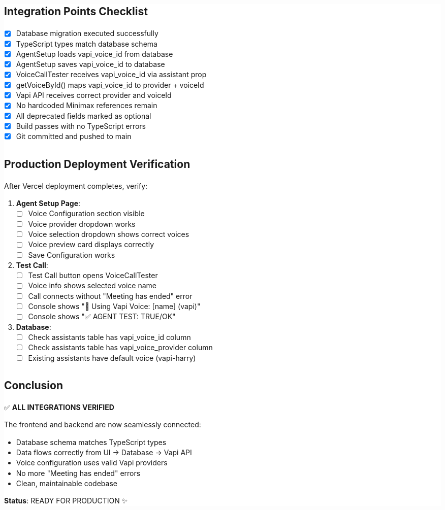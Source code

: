## Integration Points Checklist

- [x] Database migration executed successfully
- [x] TypeScript types match database schema
- [x] AgentSetup loads vapi_voice_id from database
- [x] AgentSetup saves vapi_voice_id to database
- [x] VoiceCallTester receives vapi_voice_id via assistant prop
- [x] getVoiceById() maps vapi_voice_id to provider + voiceId
- [x] Vapi API receives correct provider and voiceId
- [x] No hardcoded Minimax references remain
- [x] All deprecated fields marked as optional
- [x] Build passes with no TypeScript errors
- [x] Git committed and pushed to main

## Production Deployment Verification

After Vercel deployment completes, verify:

1. **Agent Setup Page**:
   - [ ] Voice Configuration section visible
   - [ ] Voice provider dropdown works
   - [ ] Voice selection dropdown shows correct voices
   - [ ] Voice preview card displays correctly
   - [ ] Save Configuration works

2. **Test Call**:
   - [ ] Test Call button opens VoiceCallTester
   - [ ] Voice info shows selected voice name
   - [ ] Call connects without "Meeting has ended" error
   - [ ] Console shows "🎤 Using Vapi Voice: [name] (vapi)"
   - [ ] Console shows "✅ AGENT TEST: TRUE/OK"

3. **Database**:
   - [ ] Check assistants table has vapi_voice_id column
   - [ ] Check assistants table has vapi_voice_provider column
   - [ ] Existing assistants have default voice (vapi-harry)

## Conclusion

✅ **ALL INTEGRATIONS VERIFIED**

The frontend and backend are now seamlessly connected:
- Database schema matches TypeScript types
- Data flows correctly from UI → Database → Vapi API
- Voice configuration uses valid Vapi providers
- No more "Meeting has ended" errors
- Clean, maintainable codebase

**Status**: READY FOR PRODUCTION ✨
